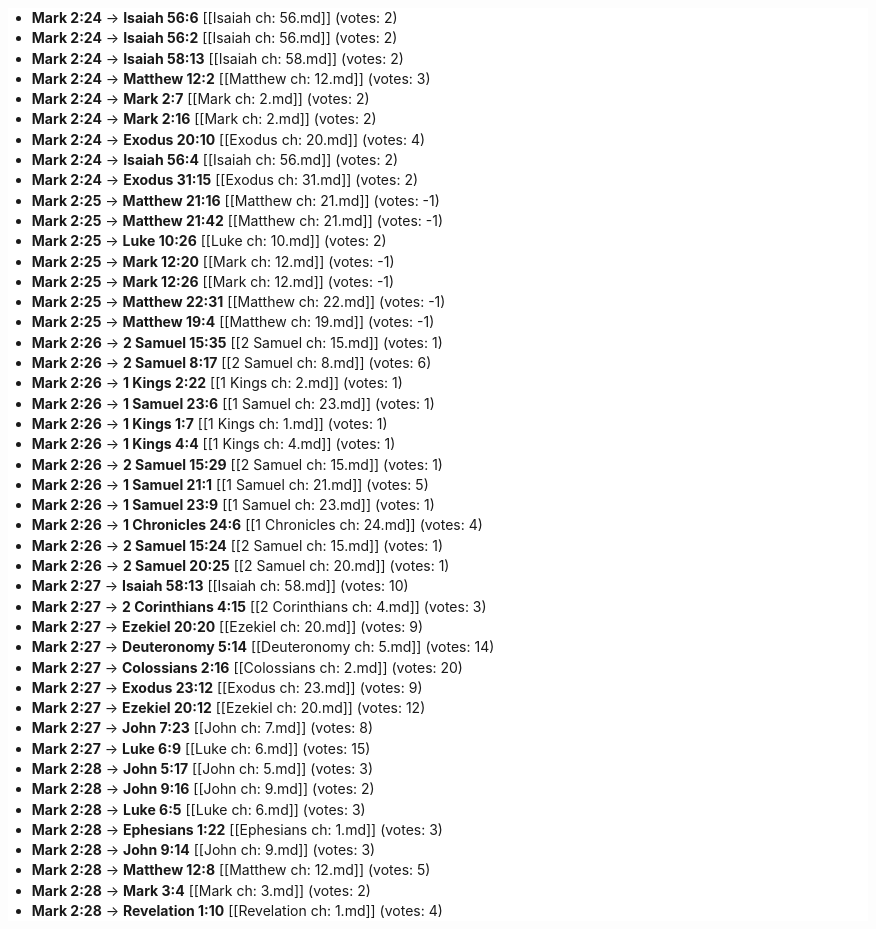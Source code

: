 - **Mark 2:24** → **Isaiah 56:6** [[Isaiah ch: 56.md]] (votes: 2)
- **Mark 2:24** → **Isaiah 56:2** [[Isaiah ch: 56.md]] (votes: 2)
- **Mark 2:24** → **Isaiah 58:13** [[Isaiah ch: 58.md]] (votes: 2)
- **Mark 2:24** → **Matthew 12:2** [[Matthew ch: 12.md]] (votes: 3)
- **Mark 2:24** → **Mark 2:7** [[Mark ch: 2.md]] (votes: 2)
- **Mark 2:24** → **Mark 2:16** [[Mark ch: 2.md]] (votes: 2)
- **Mark 2:24** → **Exodus 20:10** [[Exodus ch: 20.md]] (votes: 4)
- **Mark 2:24** → **Isaiah 56:4** [[Isaiah ch: 56.md]] (votes: 2)
- **Mark 2:24** → **Exodus 31:15** [[Exodus ch: 31.md]] (votes: 2)
- **Mark 2:25** → **Matthew 21:16** [[Matthew ch: 21.md]] (votes: -1)
- **Mark 2:25** → **Matthew 21:42** [[Matthew ch: 21.md]] (votes: -1)
- **Mark 2:25** → **Luke 10:26** [[Luke ch: 10.md]] (votes: 2)
- **Mark 2:25** → **Mark 12:20** [[Mark ch: 12.md]] (votes: -1)
- **Mark 2:25** → **Mark 12:26** [[Mark ch: 12.md]] (votes: -1)
- **Mark 2:25** → **Matthew 22:31** [[Matthew ch: 22.md]] (votes: -1)
- **Mark 2:25** → **Matthew 19:4** [[Matthew ch: 19.md]] (votes: -1)
- **Mark 2:26** → **2 Samuel 15:35** [[2 Samuel ch: 15.md]] (votes: 1)
- **Mark 2:26** → **2 Samuel 8:17** [[2 Samuel ch: 8.md]] (votes: 6)
- **Mark 2:26** → **1 Kings 2:22** [[1 Kings ch: 2.md]] (votes: 1)
- **Mark 2:26** → **1 Samuel 23:6** [[1 Samuel ch: 23.md]] (votes: 1)
- **Mark 2:26** → **1 Kings 1:7** [[1 Kings ch: 1.md]] (votes: 1)
- **Mark 2:26** → **1 Kings 4:4** [[1 Kings ch: 4.md]] (votes: 1)
- **Mark 2:26** → **2 Samuel 15:29** [[2 Samuel ch: 15.md]] (votes: 1)
- **Mark 2:26** → **1 Samuel 21:1** [[1 Samuel ch: 21.md]] (votes: 5)
- **Mark 2:26** → **1 Samuel 23:9** [[1 Samuel ch: 23.md]] (votes: 1)
- **Mark 2:26** → **1 Chronicles 24:6** [[1 Chronicles ch: 24.md]] (votes: 4)
- **Mark 2:26** → **2 Samuel 15:24** [[2 Samuel ch: 15.md]] (votes: 1)
- **Mark 2:26** → **2 Samuel 20:25** [[2 Samuel ch: 20.md]] (votes: 1)
- **Mark 2:27** → **Isaiah 58:13** [[Isaiah ch: 58.md]] (votes: 10)
- **Mark 2:27** → **2 Corinthians 4:15** [[2 Corinthians ch: 4.md]] (votes: 3)
- **Mark 2:27** → **Ezekiel 20:20** [[Ezekiel ch: 20.md]] (votes: 9)
- **Mark 2:27** → **Deuteronomy 5:14** [[Deuteronomy ch: 5.md]] (votes: 14)
- **Mark 2:27** → **Colossians 2:16** [[Colossians ch: 2.md]] (votes: 20)
- **Mark 2:27** → **Exodus 23:12** [[Exodus ch: 23.md]] (votes: 9)
- **Mark 2:27** → **Ezekiel 20:12** [[Ezekiel ch: 20.md]] (votes: 12)
- **Mark 2:27** → **John 7:23** [[John ch: 7.md]] (votes: 8)
- **Mark 2:27** → **Luke 6:9** [[Luke ch: 6.md]] (votes: 15)
- **Mark 2:28** → **John 5:17** [[John ch: 5.md]] (votes: 3)
- **Mark 2:28** → **John 9:16** [[John ch: 9.md]] (votes: 2)
- **Mark 2:28** → **Luke 6:5** [[Luke ch: 6.md]] (votes: 3)
- **Mark 2:28** → **Ephesians 1:22** [[Ephesians ch: 1.md]] (votes: 3)
- **Mark 2:28** → **John 9:14** [[John ch: 9.md]] (votes: 3)
- **Mark 2:28** → **Matthew 12:8** [[Matthew ch: 12.md]] (votes: 5)
- **Mark 2:28** → **Mark 3:4** [[Mark ch: 3.md]] (votes: 2)
- **Mark 2:28** → **Revelation 1:10** [[Revelation ch: 1.md]] (votes: 4)
